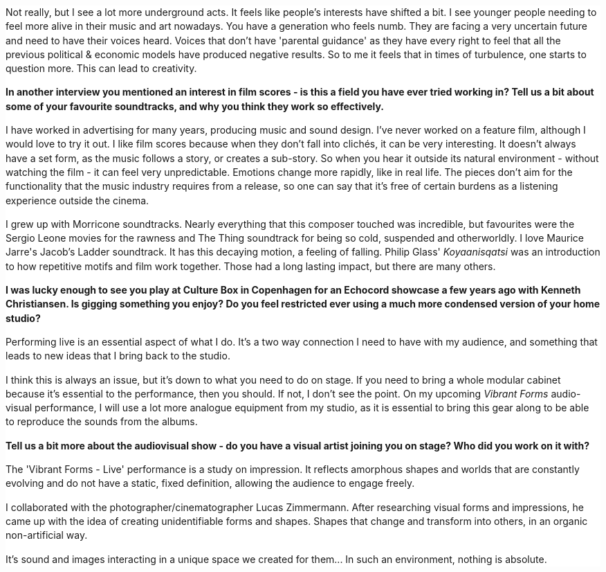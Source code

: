 Not really, but I see a lot more underground acts. It feels like people’s interests have shifted a bit. I see younger people needing to feel more alive in their music and art nowadays. You have a generation who feels numb. They are facing a very uncertain future and need to have their voices heard. Voices that don’t have 'parental guidance' as they have every right to feel that all the previous political & economic models have produced negative results. So to me it feels that in times of turbulence, one starts to question more. This can lead to creativity.

**In another interview you mentioned an interest in film scores - is this a field you have ever tried working in? Tell us a bit about some of your favourite soundtracks, and why you think they work so effectively.**

I have worked in advertising for many years, producing music and sound design. I’ve never worked on a feature film, although I would love to try it out. I like film scores because when they don’t fall into clichés, it can be very interesting. It doesn’t always have a set form, as the music follows a story, or creates a sub-story. So when you hear it outside its natural environment - without watching the film - it can feel very unpredictable. Emotions change more rapidly, like in real life. The pieces don’t aim for the functionality that the music industry requires from a release, so one can say that it’s free of certain burdens as a listening experience outside the cinema.

I grew up with Morricone soundtracks. Nearly everything that this composer touched was incredible, but favourites were the Sergio Leone movies for the rawness and The Thing soundtrack for being so cold, suspended and otherworldly. I love Maurice Jarre's Jacob’s Ladder soundtrack. It has this decaying motion, a feeling of falling. Philip Glass' _Koyaanisqatsi_ was an introduction to how repetitive motifs and film work together. Those had a long lasting impact, but there are many others.

<iframe width="100%" height="166" scrolling="no" frameborder="no" src="https://w.soundcloud.com/player/?url=https%3A//api.soundcloud.com/tracks/112469437&color=ff5500&auto_play=false&hide_related=false&show_comments=true&show_user=true&show_reposts=false"></iframe>

**I was lucky enough to see you play at Culture Box in Copenhagen for an Echocord showcase a few years ago with Kenneth Christiansen. Is gigging something you enjoy? Do you feel restricted ever using a much more condensed version of your home studio?**

Performing live is an essential aspect of what I do. It’s a two way connection I need to have with my audience, and something that leads to new ideas that I bring back to the studio.

I think this is always an issue, but it’s down to what you need to do on stage. If you need to bring a whole modular cabinet because it’s essential to the performance, then you should. If not, I don’t see the point. On my upcoming _Vibrant Forms_ audio-visual performance, I will use a lot more analogue equipment from my studio, as it is essential to bring this gear along to be able to reproduce the sounds from the albums.

**Tell us a bit more about the audiovisual show - do you have a visual artist joining you on stage? Who did you work on it with?**

The 'Vibrant Forms - Live' performance is a study on impression. It reflects amorphous shapes and worlds that are constantly evolving and do not have a static, fixed definition, allowing the audience to engage freely.

I collaborated with the photographer/cinematographer Lucas Zimmermann. After researching visual forms and impressions, he came up with the idea of creating unidentifiable forms and shapes. Shapes that change and transform into others, in an organic non-artificial way.

It’s sound and images interacting in a unique space we created for them... In such an environment, nothing is absolute.

<iframe width="100%" height="450" scrolling="no" frameborder="no" src="https://w.soundcloud.com/player/?url=https%3A//api.soundcloud.com/playlists/264888186&auto_play=false&hide_related=false&show_comments=true&show_user=true&show_reposts=false&visual=true"></iframe>